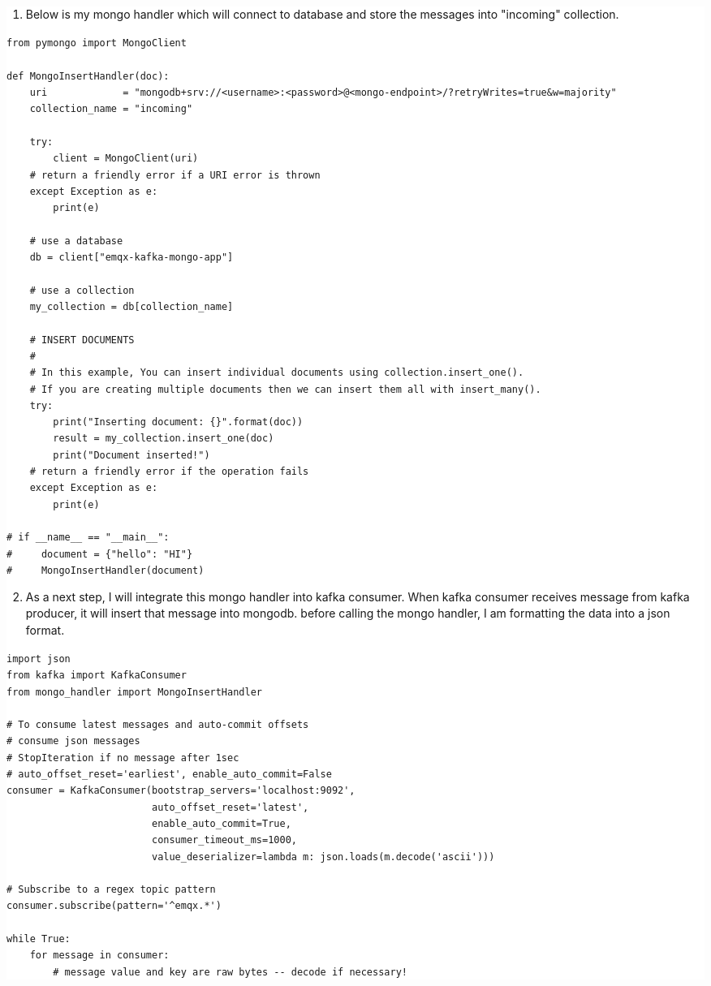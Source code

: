 1) Below is my mongo handler which will connect to database and store the messages into "incoming" collection.

```
from pymongo import MongoClient

def MongoInsertHandler(doc):
    uri             = "mongodb+srv://<username>:<password>@<mongo-endpoint>/?retryWrites=true&w=majority"
    collection_name = "incoming"

    try:
        client = MongoClient(uri)
    # return a friendly error if a URI error is thrown 
    except Exception as e:
        print(e)

    # use a database
    db = client["emqx-kafka-mongo-app"]

    # use a collection
    my_collection = db[collection_name]

    # INSERT DOCUMENTS
    #
    # In this example, You can insert individual documents using collection.insert_one().
    # If you are creating multiple documents then we can insert them all with insert_many().
    try:
        print("Inserting document: {}".format(doc))
        result = my_collection.insert_one(doc)
        print("Document inserted!")
    # return a friendly error if the operation fails
    except Exception as e:
        print(e)

# if __name__ == "__main__":
#     document = {"hello": "HI"}
#     MongoInsertHandler(document)
```

2) As a next step, I will integrate this mongo handler into kafka consumer. When kafka consumer receives message from kafka producer, it will insert that message into mongodb. before calling the mongo handler, I am formatting the data into a json format.

```
import json
from kafka import KafkaConsumer
from mongo_handler import MongoInsertHandler

# To consume latest messages and auto-commit offsets
# consume json messages
# StopIteration if no message after 1sec
# auto_offset_reset='earliest', enable_auto_commit=False
consumer = KafkaConsumer(bootstrap_servers='localhost:9092',
                         auto_offset_reset='latest', 
                         enable_auto_commit=True,
                         consumer_timeout_ms=1000,
                         value_deserializer=lambda m: json.loads(m.decode('ascii')))

# Subscribe to a regex topic pattern
consumer.subscribe(pattern='^emqx.*')

while True:
    for message in consumer:
        # message value and key are raw bytes -- decode if necessary!
```